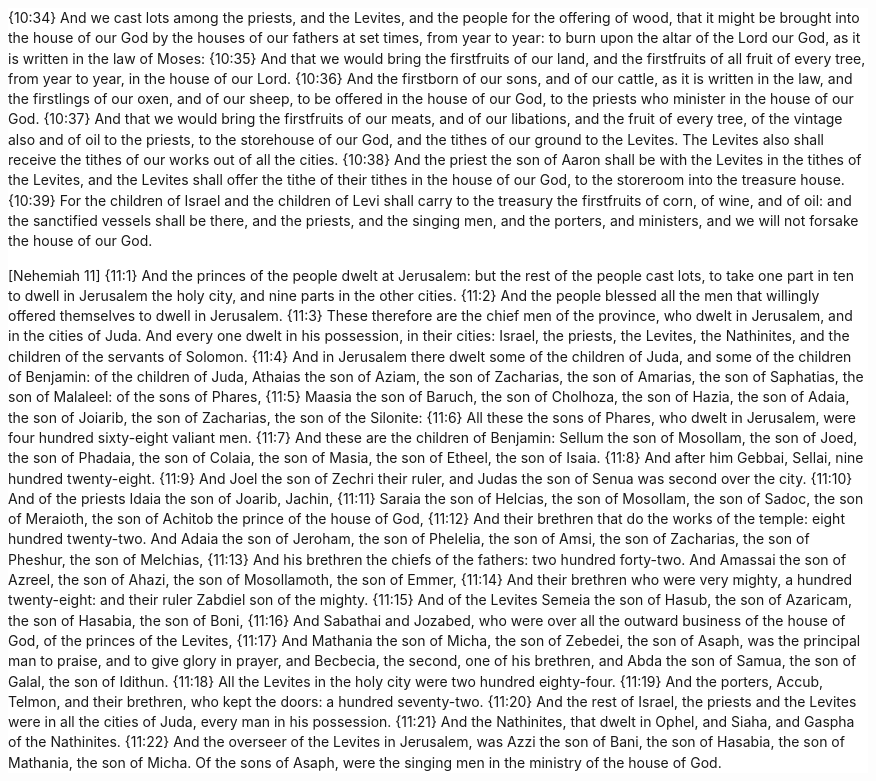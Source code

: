 {10:34} And we cast lots among the priests, and the Levites, and the people for the offering of wood, that it might be brought into the house of our God by the houses of our fathers at set times, from year to year: to burn upon the altar of the Lord our God, as it is written in the law of Moses:
{10:35} And that we would bring the firstfruits of our land, and the firstfruits of all fruit of every tree, from year to year, in the house of our Lord.
{10:36} And the firstborn of our sons, and of our cattle, as it is written in the law, and the firstlings of our oxen, and of our sheep, to be offered in the house of our God, to the priests who minister in the house of our God.
{10:37} And that we would bring the firstfruits of our meats, and of our libations, and the fruit of every tree, of the vintage also and of oil to the priests, to the storehouse of our God, and the tithes of our ground to the Levites. The Levites also shall receive the tithes of our works out of all the cities.
{10:38} And the priest the son of Aaron shall be with the Levites in the tithes of the Levites, and the Levites shall offer the tithe of their tithes in the house of our God, to the storeroom into the treasure house.
{10:39} For the children of Israel and the children of Levi shall carry to the treasury the firstfruits of corn, of wine, and of oil: and the sanctified vessels shall be there, and the priests, and the singing men, and the porters, and ministers, and we will not forsake the house of our God.

[Nehemiah 11]
{11:1} And the princes of the people dwelt at Jerusalem: but the rest of the people cast lots, to take one part in ten to dwell in Jerusalem the holy city, and nine parts in the other cities.
{11:2} And the people blessed all the men that willingly offered themselves to dwell in Jerusalem.
{11:3} These therefore are the chief men of the province, who dwelt in Jerusalem, and in the cities of Juda. And every one dwelt in his possession, in their cities: Israel, the priests, the Levites, the Nathinites, and the children of the servants of Solomon.
{11:4} And in Jerusalem there dwelt some of the children of Juda, and some of the children of Benjamin: of the children of Juda, Athaias the son of Aziam, the son of Zacharias, the son of Amarias, the son of Saphatias, the son of Malaleel: of the sons of Phares,
{11:5} Maasia the son of Baruch, the son of Cholhoza, the son of Hazia, the son of Adaia, the son of Joiarib, the son of Zacharias, the son of the Silonite:
{11:6} All these the sons of Phares, who dwelt in Jerusalem, were four hundred sixty-eight valiant men.
{11:7} And these are the children of Benjamin: Sellum the son of Mosollam, the son of Joed, the son of Phadaia, the son of Colaia, the son of Masia, the son of Etheel, the son of Isaia.
{11:8} And after him Gebbai, Sellai, nine hundred twenty-eight.
{11:9} And Joel the son of Zechri their ruler, and Judas the son of Senua was second over the city.
{11:10} And of the priests Idaia the son of Joarib, Jachin,
{11:11} Saraia the son of Helcias, the son of Mosollam, the son of Sadoc, the son of Meraioth, the son of Achitob the prince of the house of God,
{11:12} And their brethren that do the works of the temple: eight hundred twenty-two. And Adaia the son of Jeroham, the son of Phelelia, the son of Amsi, the son of Zacharias, the son of Pheshur, the son of Melchias,
{11:13} And his brethren the chiefs of the fathers: two hundred forty-two. And Amassai the son of Azreel, the son of Ahazi, the son of Mosollamoth, the son of Emmer,
{11:14} And their brethren who were very mighty, a hundred twenty-eight: and their ruler Zabdiel son of the mighty.
{11:15} And of the Levites Semeia the son of Hasub, the son of Azaricam, the son of Hasabia, the son of Boni,
{11:16} And Sabathai and Jozabed, who were over all the outward business of the house of God, of the princes of the Levites,
{11:17} And Mathania the son of Micha, the son of Zebedei, the son of Asaph, was the principal man to praise, and to give glory in prayer, and Becbecia, the second, one of his brethren, and Abda the son of Samua, the son of Galal, the son of Idithun.
{11:18} All the Levites in the holy city were two hundred eighty-four.
{11:19} And the porters, Accub, Telmon, and their brethren, who kept the doors: a hundred seventy-two.
{11:20} And the rest of Israel, the priests and the Levites were in all the cities of Juda, every man in his possession.
{11:21} And the Nathinites, that dwelt in Ophel, and Siaha, and Gaspha of the Nathinites.
{11:22} And the overseer of the Levites in Jerusalem, was Azzi the son of Bani, the son of Hasabia, the son of Mathania, the son of Micha. Of the sons of Asaph, were the singing men in the ministry of the house of God.